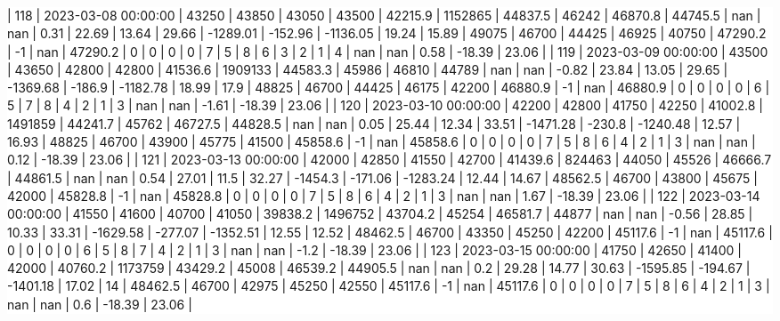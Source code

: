| 118 | 2023-03-08 00:00:00 |  43250 |  43850 | 43050 |   43500 |     42215.9 |  1152865 |  44837.5 |    46242 |  46870.8 |   44745.5 |     nan   |     nan   |  0.31 |    22.69 |    13.64 |    29.66 |      -1289.01 |        -152.96 |       -1136.05 |           19.24 |           15.89 | 49075   |    46700 |   44425 |    46925 |    40750 |        47290.2 |              -1 |           nan   |         47290.2 |                    0 |                 0 |              0 |            0 |           7 |           5 |          8 |            6 |             3 |             2 |             1 |              4 |            nan |            nan |    0.58 | -18.39 | 23.06 |
| 119 | 2023-03-09 00:00:00 |  43500 |  43650 | 42800 |   42800 |     41536.6 |  1909133 |  44583.3 |    45986 |  46810   |   44789   |     nan   |     nan   | -0.82 |    23.84 |    13.05 |    29.65 |      -1369.68 |        -186.9  |       -1182.78 |           18.99 |           17.9  | 48825   |    46700 |   44425 |    46175 |    42200 |        46880.9 |              -1 |           nan   |         46880.9 |                    0 |                 0 |              0 |            0 |           6 |           5 |          7 |            8 |             4 |             2 |             1 |              3 |            nan |            nan |   -1.61 | -18.39 | 23.06 |
| 120 | 2023-03-10 00:00:00 |  42200 |  42800 | 41750 |   42250 |     41002.8 |  1491859 |  44241.7 |    45762 |  46727.5 |   44828.5 |     nan   |     nan   |  0.05 |    25.44 |    12.34 |    33.51 |      -1471.28 |        -230.8  |       -1240.48 |           12.57 |           16.93 | 48825   |    46700 |   43900 |    45775 |    41500 |        45858.6 |              -1 |           nan   |         45858.6 |                    0 |                 0 |              0 |            0 |           7 |           5 |          8 |            6 |             4 |             2 |             1 |              3 |            nan |            nan |    0.12 | -18.39 | 23.06 |
| 121 | 2023-03-13 00:00:00 |  42000 |  42850 | 41550 |   42700 |     41439.6 |   824463 |  44050   |    45526 |  46666.7 |   44861.5 |     nan   |     nan   |  0.54 |    27.01 |    11.5  |    32.27 |      -1454.3  |        -171.06 |       -1283.24 |           12.44 |           14.67 | 48562.5 |    46700 |   43800 |    45675 |    42000 |        45828.8 |              -1 |           nan   |         45828.8 |                    0 |                 0 |              0 |            0 |           7 |           5 |          8 |            6 |             4 |             2 |             1 |              3 |            nan |            nan |    1.67 | -18.39 | 23.06 |
| 122 | 2023-03-14 00:00:00 |  41550 |  41600 | 40700 |   41050 |     39838.2 |  1496752 |  43704.2 |    45254 |  46581.7 |   44877   |     nan   |     nan   | -0.56 |    28.85 |    10.33 |    33.31 |      -1629.58 |        -277.07 |       -1352.51 |           12.55 |           12.52 | 48462.5 |    46700 |   43350 |    45250 |    42200 |        45117.6 |              -1 |           nan   |         45117.6 |                    0 |                 0 |              0 |            0 |           6 |           5 |          8 |            7 |             4 |             2 |             1 |              3 |            nan |            nan |   -1.2  | -18.39 | 23.06 |
| 123 | 2023-03-15 00:00:00 |  41750 |  42650 | 41400 |   42000 |     40760.2 |  1173759 |  43429.2 |    45008 |  46539.2 |   44905.5 |     nan   |     nan   |  0.2  |    29.28 |    14.77 |    30.63 |      -1595.85 |        -194.67 |       -1401.18 |           17.02 |           14    | 48462.5 |    46700 |   42975 |    45250 |    42550 |        45117.6 |              -1 |           nan   |         45117.6 |                    0 |                 0 |              0 |            0 |           7 |           5 |          8 |            6 |             4 |             2 |             1 |              3 |            nan |            nan |    0.6  | -18.39 | 23.06 |
